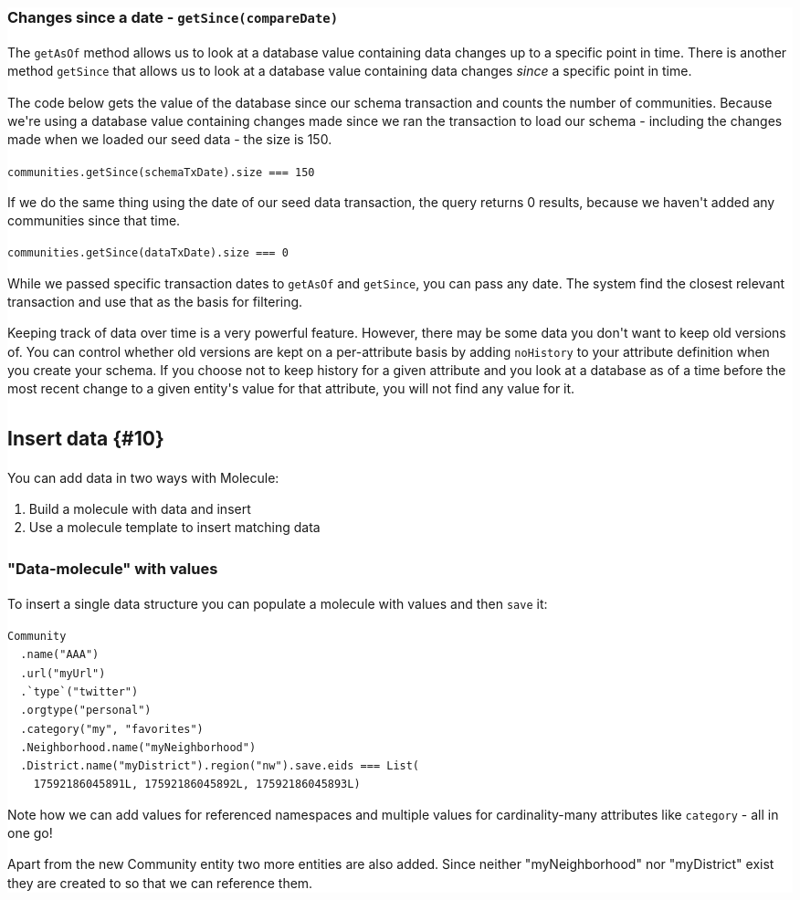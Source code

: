 ### Changes since a date - `getSince(compareDate)`

The `getAsOf` method allows us to look at a database value containing data changes up to a specific point in time. There is another method `getSince` that allows us to look at a database value containing data changes _since_ a specific point in time.

The code below gets the value of the database since our schema transaction and counts the number of communities. Because we're using a database value containing changes made since we ran the transaction to load our schema - including the changes made when we loaded our seed data - the size is 150.

```
communities.getSince(schemaTxDate).size === 150
```
If we do the same thing using the date of our seed data transaction, the query returns 0 results, because we haven't added any communities since that time.

```
communities.getSince(dataTxDate).size === 0
```
While we passed specific transaction dates to `getAsOf` and `getSince`, you can pass any date. The system find the closest relevant transaction and use that as the basis for filtering.

Keeping track of data over time is a very powerful feature. However, there may be some data you don't want to keep old versions of. You can control whether old versions are kept on a per-attribute basis by adding `noHistory` to your attribute definition when you create your schema. If you choose not to keep history for a given attribute and you look at a database as of a time before the most recent change to a given entity's value for that attribute, you will not find any value for it.



## Insert data {#10}

You can add data in two ways with Molecule:

1. Build a molecule with data and insert
2. Use a molecule template to insert matching data

### "Data-molecule" with values
To insert a single data structure you can populate a molecule with values and then `save` it:

```
Community
  .name("AAA")
  .url("myUrl")
  .`type`("twitter")
  .orgtype("personal")
  .category("my", "favorites")
  .Neighborhood.name("myNeighborhood")
  .District.name("myDistrict").region("nw").save.eids === List(
    17592186045891L, 17592186045892L, 17592186045893L)
```
Note how we can add values for referenced namespaces and multiple values for cardinality-many attributes like `category` - all in one go!

Apart from the new Community entity two more entities are also added. Since neither "myNeighborhood" nor "myDistrict" exist they are created to so that we can reference them.
